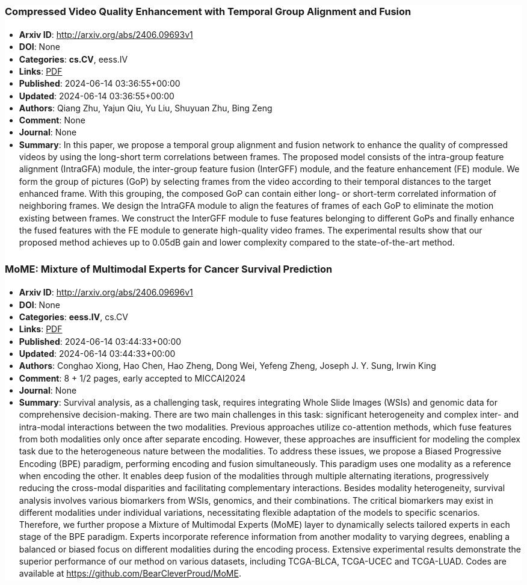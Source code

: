 

### Compressed Video Quality Enhancement with Temporal Group Alignment and Fusion
- **Arxiv ID**: http://arxiv.org/abs/2406.09693v1
- **DOI**: None
- **Categories**: **cs.CV**, eess.IV
- **Links**: [PDF](http://arxiv.org/pdf/2406.09693v1)
- **Published**: 2024-06-14 03:36:55+00:00
- **Updated**: 2024-06-14 03:36:55+00:00
- **Authors**: Qiang Zhu, Yajun Qiu, Yu Liu, Shuyuan Zhu, Bing Zeng
- **Comment**: None
- **Journal**: None
- **Summary**: In this paper, we propose a temporal group alignment and fusion network to enhance the quality of compressed videos by using the long-short term correlations between frames. The proposed model consists of the intra-group feature alignment (IntraGFA) module, the inter-group feature fusion (InterGFF) module, and the feature enhancement (FE) module. We form the group of pictures (GoP) by selecting frames from the video according to their temporal distances to the target enhanced frame. With this grouping, the composed GoP can contain either long- or short-term correlated information of neighboring frames. We design the IntraGFA module to align the features of frames of each GoP to eliminate the motion existing between frames. We construct the InterGFF module to fuse features belonging to different GoPs and finally enhance the fused features with the FE module to generate high-quality video frames. The experimental results show that our proposed method achieves up to 0.05dB gain and lower complexity compared to the state-of-the-art method.



### MoME: Mixture of Multimodal Experts for Cancer Survival Prediction
- **Arxiv ID**: http://arxiv.org/abs/2406.09696v1
- **DOI**: None
- **Categories**: **eess.IV**, cs.CV
- **Links**: [PDF](http://arxiv.org/pdf/2406.09696v1)
- **Published**: 2024-06-14 03:44:33+00:00
- **Updated**: 2024-06-14 03:44:33+00:00
- **Authors**: Conghao Xiong, Hao Chen, Hao Zheng, Dong Wei, Yefeng Zheng, Joseph J. Y. Sung, Irwin King
- **Comment**: 8 + 1/2 pages, early accepted to MICCAI2024
- **Journal**: None
- **Summary**: Survival analysis, as a challenging task, requires integrating Whole Slide Images (WSIs) and genomic data for comprehensive decision-making. There are two main challenges in this task: significant heterogeneity and complex inter- and intra-modal interactions between the two modalities. Previous approaches utilize co-attention methods, which fuse features from both modalities only once after separate encoding. However, these approaches are insufficient for modeling the complex task due to the heterogeneous nature between the modalities. To address these issues, we propose a Biased Progressive Encoding (BPE) paradigm, performing encoding and fusion simultaneously. This paradigm uses one modality as a reference when encoding the other. It enables deep fusion of the modalities through multiple alternating iterations, progressively reducing the cross-modal disparities and facilitating complementary interactions. Besides modality heterogeneity, survival analysis involves various biomarkers from WSIs, genomics, and their combinations. The critical biomarkers may exist in different modalities under individual variations, necessitating flexible adaptation of the models to specific scenarios. Therefore, we further propose a Mixture of Multimodal Experts (MoME) layer to dynamically selects tailored experts in each stage of the BPE paradigm. Experts incorporate reference information from another modality to varying degrees, enabling a balanced or biased focus on different modalities during the encoding process. Extensive experimental results demonstrate the superior performance of our method on various datasets, including TCGA-BLCA, TCGA-UCEC and TCGA-LUAD. Codes are available at https://github.com/BearCleverProud/MoME.
